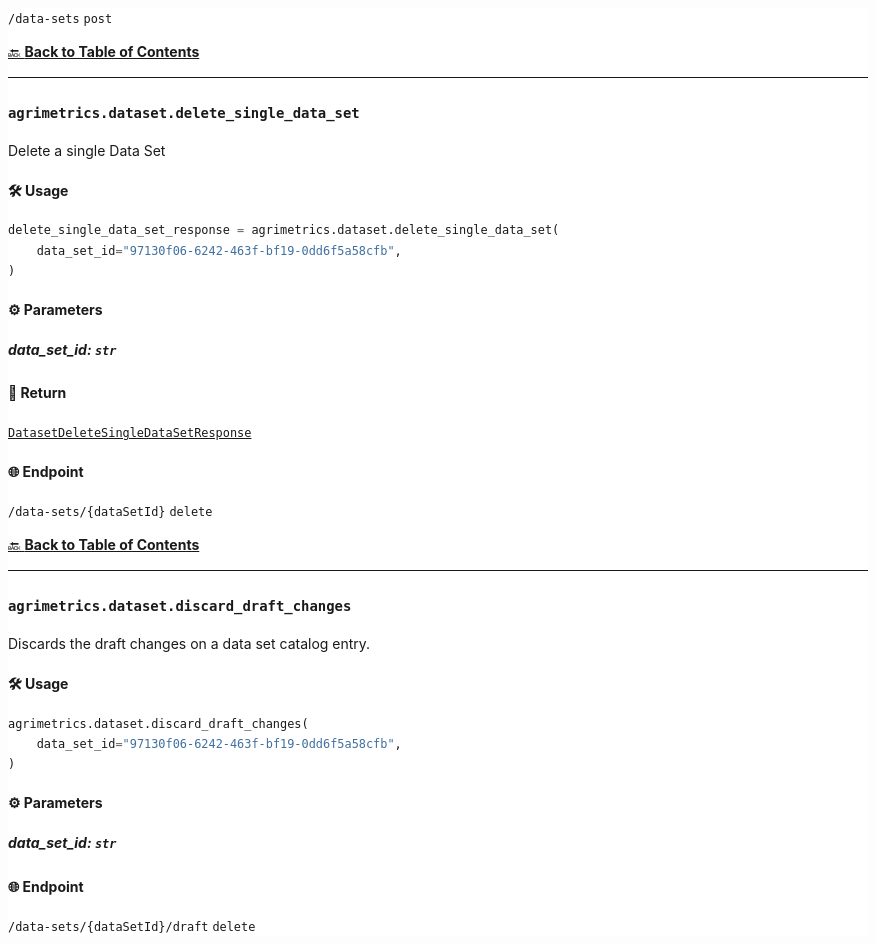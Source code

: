 `/data-sets` `post`

[🔙 **Back to Table of Contents**](#table-of-contents)

---

### `agrimetrics.dataset.delete_single_data_set`<a id="agrimetricsdatasetdelete_single_data_set"></a>

Delete a single Data Set

#### 🛠️ Usage<a id="🛠️-usage"></a>

```python
delete_single_data_set_response = agrimetrics.dataset.delete_single_data_set(
    data_set_id="97130f06-6242-463f-bf19-0dd6f5a58cfb",
)
```

#### ⚙️ Parameters<a id="⚙️-parameters"></a>

##### data_set_id: `str`<a id="data_set_id-str"></a>

#### 🔄 Return<a id="🔄-return"></a>

[`DatasetDeleteSingleDataSetResponse`](./agrimetrics_python_sdk/pydantic/dataset_delete_single_data_set_response.py)

#### 🌐 Endpoint<a id="🌐-endpoint"></a>

`/data-sets/{dataSetId}` `delete`

[🔙 **Back to Table of Contents**](#table-of-contents)

---

### `agrimetrics.dataset.discard_draft_changes`<a id="agrimetricsdatasetdiscard_draft_changes"></a>

Discards the draft changes on a data set catalog entry.

#### 🛠️ Usage<a id="🛠️-usage"></a>

```python
agrimetrics.dataset.discard_draft_changes(
    data_set_id="97130f06-6242-463f-bf19-0dd6f5a58cfb",
)
```

#### ⚙️ Parameters<a id="⚙️-parameters"></a>

##### data_set_id: `str`<a id="data_set_id-str"></a>

#### 🌐 Endpoint<a id="🌐-endpoint"></a>

`/data-sets/{dataSetId}/draft` `delete`
